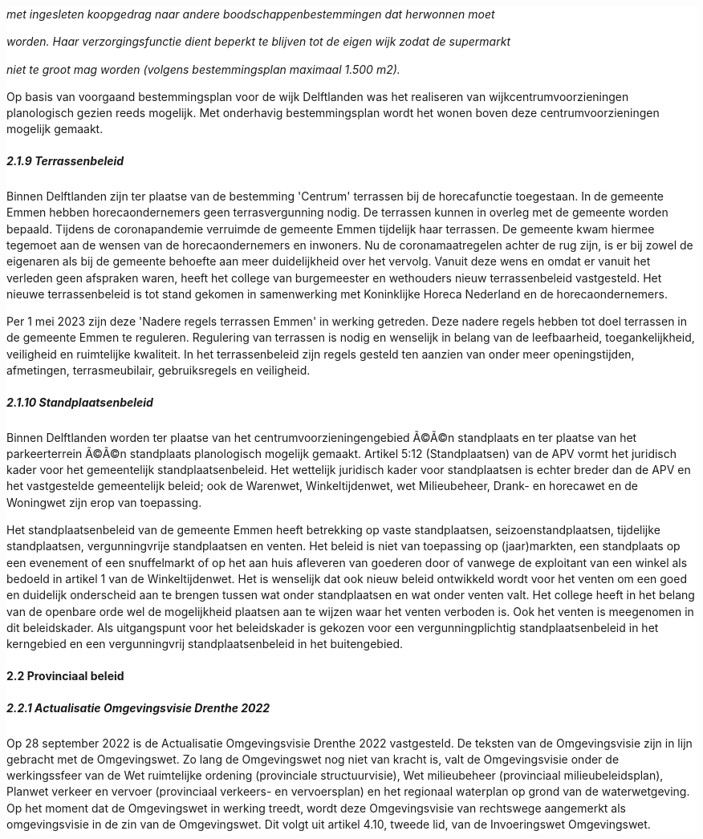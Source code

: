 *met ingesleten koopgedrag naar andere boodschappenbestemmingen dat herwonnen moet*

*worden. Haar verzorgingsfunctie dient beperkt te blijven tot de eigen wijk zodat de supermarkt*

*niet te groot mag worden (volgens bestemmingsplan maximaal 1\.500 m2\).*

Op basis van voorgaand bestemmingsplan voor de wijk Delftlanden was het realiseren van wijkcentrumvoorzieningen planologisch gezien reeds mogelijk. Met onderhavig bestemmingsplan wordt het wonen boven deze centrumvoorzieningen mogelijk gemaakt.

##### 2\.1\.9 Terrassenbeleid

Binnen Delftlanden zijn ter plaatse van de bestemming 'Centrum' terrassen bij de horecafunctie toegestaan. In de gemeente Emmen hebben horecaondernemers geen terrasvergunning nodig. De terrassen kunnen in overleg met de gemeente worden bepaald. Tijdens de coronapandemie verruimde de gemeente Emmen tijdelijk haar terrassen. De gemeente kwam hiermee tegemoet aan de wensen van de horecaondernemers en inwoners. Nu de coronamaatregelen achter de rug zijn, is er bij zowel de eigenaren als bij de gemeente behoefte aan meer duidelijkheid over het vervolg. Vanuit deze wens en omdat er vanuit het verleden geen afspraken waren, heeft het college van burgemeester en wethouders nieuw terrassenbeleid vastgesteld. Het nieuwe terrassenbeleid is tot stand gekomen in samenwerking met Koninklijke Horeca Nederland en de horecaondernemers.

Per 1 mei 2023 zijn deze 'Nadere regels terrassen Emmen' in werking getreden. Deze nadere regels hebben tot doel terrassen in de gemeente Emmen te reguleren. Regulering van terrassen is nodig en wenselijk in belang van de leefbaarheid, toegankelijkheid, veiligheid en ruimtelijke kwaliteit. In het terrassenbeleid zijn regels gesteld ten aanzien van onder meer openingstijden, afmetingen, terrasmeubilair, gebruiksregels en veiligheid.

##### 2\.1\.10 Standplaatsenbeleid

Binnen Delftlanden worden ter plaatse van het centrumvoorzieningengebied Ã©Ã©n standplaats en ter plaatse van het parkeerterrein Ã©Ã©n standplaats planologisch mogelijk gemaakt. Artikel 5:12 (Standplaatsen) van de APV vormt het juridisch kader voor het gemeentelijk standplaatsenbeleid. Het wettelijk juridisch kader voor standplaatsen is echter breder dan de APV en het vastgestelde gemeentelijk beleid; ook de Warenwet, Winkeltijdenwet, wet Milieubeheer, Drank\- en horecawet en de Woningwet zijn erop van toepassing.

Het standplaatsenbeleid van de gemeente Emmen heeft betrekking op vaste standplaatsen, seizoenstandplaatsen, tijdelijke standplaatsen, vergunningvrije standplaatsen en venten. Het beleid is niet van toepassing op (jaar)markten, een standplaats op een evenement of een snuffelmarkt of op het aan huis afleveren van goederen door of vanwege de exploitant van een winkel als bedoeld in artikel 1 van de Winkeltijdenwet. Het is wenselijk dat ook nieuw beleid ontwikkeld wordt voor het venten om een goed en duidelijk onderscheid aan te brengen tussen wat onder standplaatsen en wat onder venten valt. Het college heeft in het belang van de openbare orde wel de mogelijkheid plaatsen aan te wijzen waar het venten verboden is. Ook het venten is meegenomen in dit beleidskader. Als uitgangspunt voor het beleidskader is gekozen voor een vergunningplichtig standplaatsenbeleid in het kerngebied en een vergunningvrij standplaatsenbeleid in het buitengebied.

#### 2\.2 Provinciaal beleid

##### 2\.2\.1 Actualisatie Omgevingsvisie Drenthe 2022

Op 28 september 2022 is de Actualisatie Omgevingsvisie Drenthe 2022 vastgesteld. De teksten van de Omgevingsvisie zijn in lijn gebracht met de Omgevingswet. Zo lang de Omgevingswet nog niet van kracht is, valt de Omgevingsvisie onder de werkingssfeer van de Wet ruimtelijke ordening (provinciale structuurvisie), Wet milieubeheer (provinciaal milieubeleidsplan), Planwet verkeer en vervoer (provinciaal verkeers\- en vervoersplan) en het regionaal waterplan op grond van de waterwetgeving. Op het moment dat de Omgevingswet in werking treedt, wordt deze Omgevingsvisie van rechtswege aangemerkt als omgevingsvisie in de zin van de Omgevingswet. Dit volgt uit artikel 4\.10, tweede lid, van de Invoeringswet Omgevingswet.
